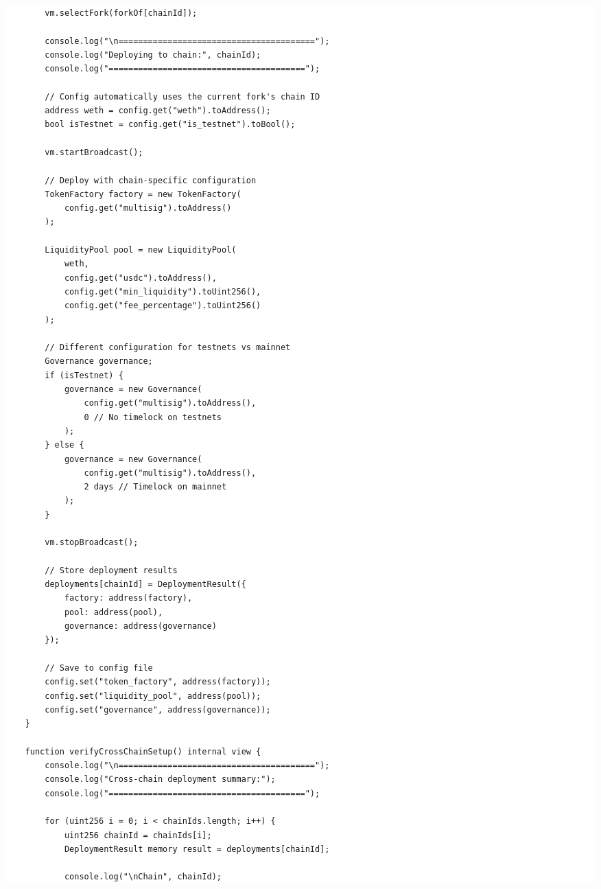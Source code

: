 ```solidity
        vm.selectFork(forkOf[chainId]);

        console.log("\n========================================");
        console.log("Deploying to chain:", chainId);
        console.log("========================================");

        // Config automatically uses the current fork's chain ID
        address weth = config.get("weth").toAddress();
        bool isTestnet = config.get("is_testnet").toBool();

        vm.startBroadcast();

        // Deploy with chain-specific configuration
        TokenFactory factory = new TokenFactory(
            config.get("multisig").toAddress()
        );

        LiquidityPool pool = new LiquidityPool(
            weth,
            config.get("usdc").toAddress(),
            config.get("min_liquidity").toUint256(),
            config.get("fee_percentage").toUint256()
        );

        // Different configuration for testnets vs mainnet
        Governance governance;
        if (isTestnet) {
            governance = new Governance(
                config.get("multisig").toAddress(),
                0 // No timelock on testnets
            );
        } else {
            governance = new Governance(
                config.get("multisig").toAddress(),
                2 days // Timelock on mainnet
            );
        }

        vm.stopBroadcast();

        // Store deployment results
        deployments[chainId] = DeploymentResult({
            factory: address(factory),
            pool: address(pool),
            governance: address(governance)
        });

        // Save to config file
        config.set("token_factory", address(factory));
        config.set("liquidity_pool", address(pool));
        config.set("governance", address(governance));
    }

    function verifyCrossChainSetup() internal view {
        console.log("\n========================================");
        console.log("Cross-chain deployment summary:");
        console.log("========================================");

        for (uint256 i = 0; i < chainIds.length; i++) {
            uint256 chainId = chainIds[i];
            DeploymentResult memory result = deployments[chainId];

            console.log("\nChain", chainId);
```